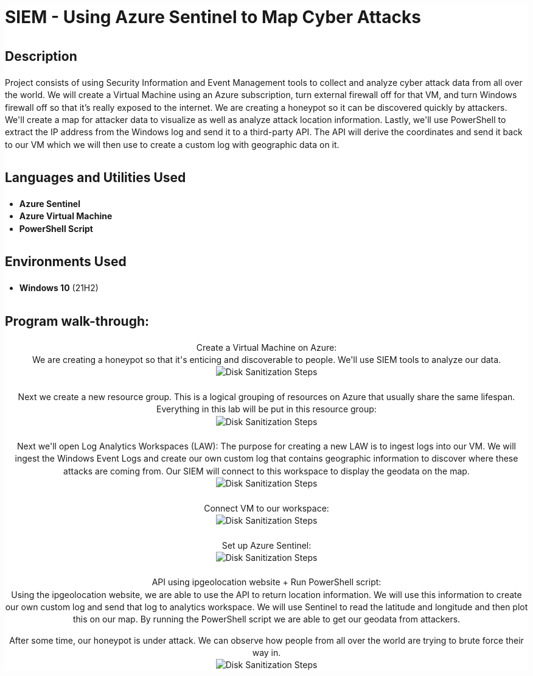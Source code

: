 <h1>SIEM - Using Azure Sentinel to Map Cyber Attacks</h1>


<h2>Description</h2>
Project consists of using Security Information and Event Management tools to collect and analyze cyber attack data from all over the world. We will create a Virtual Machine using an Azure subscription, turn external firewall off for that VM, and turn Windows firewall off so that it’s really exposed to the internet. We are creating a honeypot so it can be discovered quickly by attackers. We'll create a map for attacker data to visualize as well as analyze attack location information. Lastly, we'll use PowerShell to extract the IP address from the Windows log and send it to a third-party API. The API will derive the coordinates and send it back to our VM which we will then use to create a custom log with geographic data on it.
<br />


<h2>Languages and Utilities Used</h2>
 
- <b>Azure Sentinel</b>
- <b>Azure Virtual Machine</b>
- <b>PowerShell Script</b>

<h2>Environments Used </h2>

- <b>Windows 10</b> (21H2)

<h2>Program walk-through:</h2>

<p align="center">
Create a Virtual Machine on Azure: 
 <br/> We are creating a honeypot so that it's enticing and discoverable to people. We'll use SIEM tools to analyze our data.
<img src="https://i.imgur.com/2kbi9x9.jpg" height="80%" width="80%" alt="Disk Sanitization Steps"/>
<br /> 
<br />
Next we create a new resource group. This is a logical grouping of resources on Azure that usually share the same lifespan. Everything in this lab will be put in this resource group:
 <br/>
<img src="https://i.imgur.com/z97JIRD.jpg" height="80%" width="80%" alt="Disk Sanitization Steps"/>
<br />
<br />
Next we'll open Log Analytics Workspaces (LAW): The purpose for creating a new LAW is to ingest logs into our VM. We will ingest the Windows Event Logs and create our own custom log that contains geographic information to discover where these attacks are coming from. Our SIEM will connect to this workspace to display the geodata on the map. <br/>
<img src="https://i.imgur.com/6dnyAMU.jpg" height="80%" width="80%" alt="Disk Sanitization Steps"/>
<br />
<br />
Connect VM to our workspace:  <br/>
<img src="https://i.imgur.com/px80Q1u.jpg" height="80%" width="80%" alt="Disk Sanitization Steps"/>
<br />
<br />
Set up Azure Sentinel:  <br/>
<img src="https://i.imgur.com/qizXDLl.jpg" height="80%" width="80%" alt="Disk Sanitization Steps"/>
<br />
<br />
API using ipgeolocation website + Run PowerShell script:  <br/>
 Using the ipgeolocation website, we are able to use the API to return location information. We will use this information to create our own custom log and send that log to analytics workspace. We will use Sentinel to read the latitude and longitude and then plot this on our map. By running the PowerShell script we are able to get our geodata from attackers. 
<p align="center">
 After some time, our honeypot is under attack. We can observe how people from all over the world are trying to brute force their way in. <br/>
<img src="https://i.imgur.com/kqUk3tp.jpg" height="80%" width="80%" alt="Disk Sanitization Steps"/>